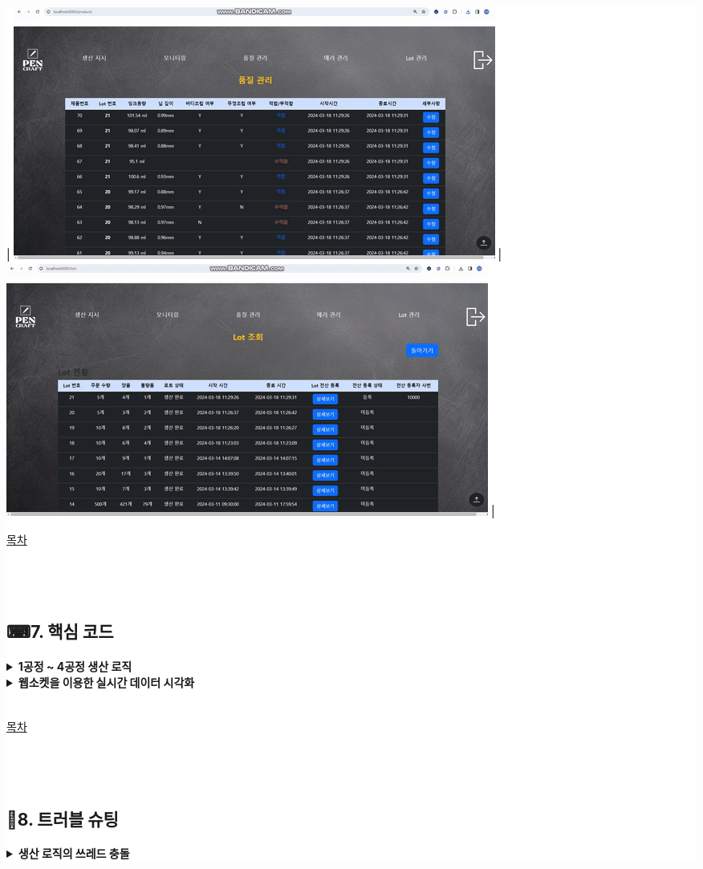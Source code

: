 | ![에러 조회](https://raw.githubusercontent.com/calmnature/pencraft/main/GIF/9.%EC%97%90%EB%9F%AC%20%EC%A1%B0%ED%9A%8C.gif) | ![Lot 조회](https://raw.githubusercontent.com/calmnature/pencraft/main/GIF/10.Lot%20%EC%A1%B0%ED%9A%8C.gif) |
<br>

[목차](#table)
<br><br><br><br>

<span id="7"></span>
## ⌨7. 핵심 코드
<details><summary><b>1공정 ~ 4공정 생산 로직</b></summary></details>

<details><summary><b>웹소켓을 이용한 실시간 데이터 시각화</b></summary></details>
<br>

[목차](#table)
<br><br><br><br>

<span id="8"></span>
## 🚀8. 트러블 슈팅
<details><summary><b>생산 로직의 쓰레드 충돌</b></summary></details>

